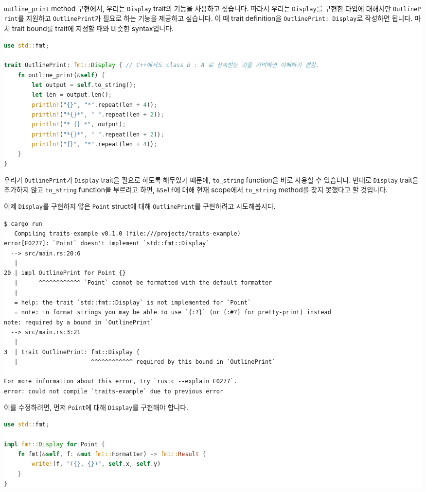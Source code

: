 `outline_print` method 구현에서, 우리는 `Display` trait의 기능을 사용하고 싶습니다. 따라서 우리는
`Display`를 구현한 타입에 대해서만 `OutlinePrint`를 지원하고 `OutlinePrint`가 필요로 하는 기능을
제공하고 싶습니다.
이 때 trait definition을 `OutlinePrint: Display`로 작성하면 됩니다. 마치 trait bound를 trait에
지정할 때와 비슷한 syntax입니다.

```rust
use std::fmt;

trait OutlinePrint: fmt::Display { // C++에서도 class B : A 로 상속받는 것을 기억하면 이해하기 편함.
    fn outline_print(&self) {
        let output = self.to_string();
        let len = output.len();
        println!("{}", "*".repeat(len + 4));
        println!("*{}*", " ".repeat(len + 2));
        println!("* {} *", output);
        println!("*{}*", " ".repeat(len + 2));
        println!("{}", "*".repeat(len + 4));
    }
}
```

우리가 `OutlinePrint`가 `Display` trait을 필요로 하도록 해두었기 때문에, `to_string` function을 바로
사용할 수 있습니다.
반대로 `Display` trait을 추가하지 않고 `to_string` function을 부르려고 하면, `&Self`에 대해 현재
scope에서 `to_string` method를 찾지 못했다고 할 것입니다.

이제 `Display`를 구현하지 않은 `Point` struct에 대해 `OutlinePrint`를 구현하려고 시도해봅시다.

```command
$ cargo run
   Compiling traits-example v0.1.0 (file:///projects/traits-example)
error[E0277]: `Point` doesn't implement `std::fmt::Display`
  --> src/main.rs:20:6
   |
20 | impl OutlinePrint for Point {}
   |      ^^^^^^^^^^^^ `Point` cannot be formatted with the default formatter
   |
   = help: the trait `std::fmt::Display` is not implemented for `Point`
   = note: in format strings you may be able to use `{:?}` (or {:#?} for pretty-print) instead
note: required by a bound in `OutlinePrint`
  --> src/main.rs:3:21
   |
3  | trait OutlinePrint: fmt::Display {
   |                     ^^^^^^^^^^^^ required by this bound in `OutlinePrint`

For more information about this error, try `rustc --explain E0277`.
error: could not compile `traits-example` due to previous error
```

이를 수정하려면, 먼저 `Point`에 대해 `Display`를 구현해야 합니다.

```rust
use std::fmt;

impl fmt::Display for Point {
    fn fmt(&self, f: &mut fmt::Formatter) -> fmt::Result {
        write!(f, "({}, {})", self.x, self.y)
    }
}
```
